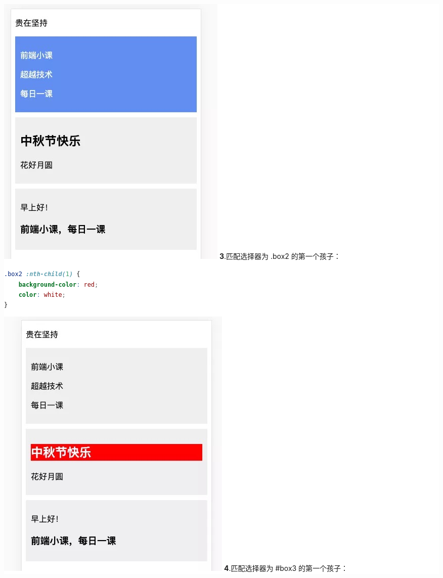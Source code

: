 ![](/assets/article_images/2019-10-20-CSS中的选择器详解16.png)
**3**.匹配选择器为 .box2 的第一个孩子：

```CSS
.box2 :nth-child(1) {
    background-color: red;
    color: white;
}
```
![](/assets/article_images/2019-10-20-CSS中的选择器详解17.png)
**4**.匹配选择器为 #box3 的第一个孩子：
